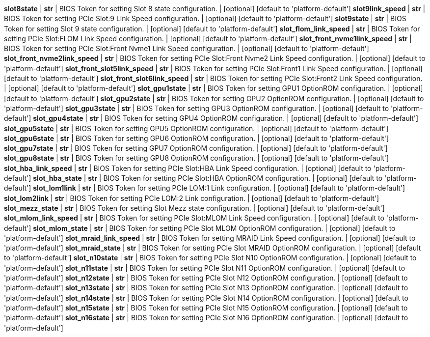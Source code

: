 **slot8state** | **str** | BIOS Token for setting Slot 8 state configuration.   | [optional] [default to 'platform-default']
**slot9link_speed** | **str** | BIOS Token for setting PCIe Slot:9 Link Speed configuration.   | [optional] [default to 'platform-default']
**slot9state** | **str** | BIOS Token for setting Slot 9 state configuration.   | [optional] [default to 'platform-default']
**slot_flom_link_speed** | **str** | BIOS Token for setting PCIe Slot:FLOM Link Speed configuration.   | [optional] [default to 'platform-default']
**slot_front_nvme1link_speed** | **str** | BIOS Token for setting PCIe Slot:Front Nvme1 Link Speed configuration.   | [optional] [default to 'platform-default']
**slot_front_nvme2link_speed** | **str** | BIOS Token for setting PCIe Slot:Front Nvme2 Link Speed configuration.   | [optional] [default to 'platform-default']
**slot_front_slot5link_speed** | **str** | BIOS Token for setting PCIe Slot:Front1 Link Speed configuration.   | [optional] [default to 'platform-default']
**slot_front_slot6link_speed** | **str** | BIOS Token for setting PCIe Slot:Front2 Link Speed configuration.   | [optional] [default to 'platform-default']
**slot_gpu1state** | **str** | BIOS Token for setting GPU1 OptionROM configuration.   | [optional] [default to 'platform-default']
**slot_gpu2state** | **str** | BIOS Token for setting GPU2 OptionROM configuration.   | [optional] [default to 'platform-default']
**slot_gpu3state** | **str** | BIOS Token for setting GPU3 OptionROM configuration.   | [optional] [default to 'platform-default']
**slot_gpu4state** | **str** | BIOS Token for setting GPU4 OptionROM configuration.   | [optional] [default to 'platform-default']
**slot_gpu5state** | **str** | BIOS Token for setting GPU5 OptionROM configuration.   | [optional] [default to 'platform-default']
**slot_gpu6state** | **str** | BIOS Token for setting GPU6 OptionROM configuration.   | [optional] [default to 'platform-default']
**slot_gpu7state** | **str** | BIOS Token for setting GPU7 OptionROM configuration.   | [optional] [default to 'platform-default']
**slot_gpu8state** | **str** | BIOS Token for setting GPU8 OptionROM configuration.   | [optional] [default to 'platform-default']
**slot_hba_link_speed** | **str** | BIOS Token for setting PCIe Slot:HBA Link Speed configuration.   | [optional] [default to 'platform-default']
**slot_hba_state** | **str** | BIOS Token for setting PCIe Slot:HBA OptionROM configuration.   | [optional] [default to 'platform-default']
**slot_lom1link** | **str** | BIOS Token for setting PCIe LOM:1 Link configuration.   | [optional] [default to 'platform-default']
**slot_lom2link** | **str** | BIOS Token for setting PCIe LOM:2 Link configuration.   | [optional] [default to 'platform-default']
**slot_mezz_state** | **str** | BIOS Token for setting Slot Mezz state configuration.   | [optional] [default to 'platform-default']
**slot_mlom_link_speed** | **str** | BIOS Token for setting PCIe Slot:MLOM Link Speed configuration.   | [optional] [default to 'platform-default']
**slot_mlom_state** | **str** | BIOS Token for setting PCIe Slot MLOM OptionROM configuration.   | [optional] [default to 'platform-default']
**slot_mraid_link_speed** | **str** | BIOS Token for setting MRAID Link Speed configuration.   | [optional] [default to 'platform-default']
**slot_mraid_state** | **str** | BIOS Token for setting PCIe Slot MRAID OptionROM configuration.   | [optional] [default to 'platform-default']
**slot_n10state** | **str** | BIOS Token for setting PCIe Slot N10 OptionROM configuration.   | [optional] [default to 'platform-default']
**slot_n11state** | **str** | BIOS Token for setting PCIe Slot N11 OptionROM configuration.   | [optional] [default to 'platform-default']
**slot_n12state** | **str** | BIOS Token for setting PCIe Slot N12 OptionROM configuration.   | [optional] [default to 'platform-default']
**slot_n13state** | **str** | BIOS Token for setting PCIe Slot N13 OptionROM configuration.   | [optional] [default to 'platform-default']
**slot_n14state** | **str** | BIOS Token for setting PCIe Slot N14 OptionROM configuration.   | [optional] [default to 'platform-default']
**slot_n15state** | **str** | BIOS Token for setting PCIe Slot N15 OptionROM configuration.   | [optional] [default to 'platform-default']
**slot_n16state** | **str** | BIOS Token for setting PCIe Slot N16 OptionROM configuration.   | [optional] [default to 'platform-default']